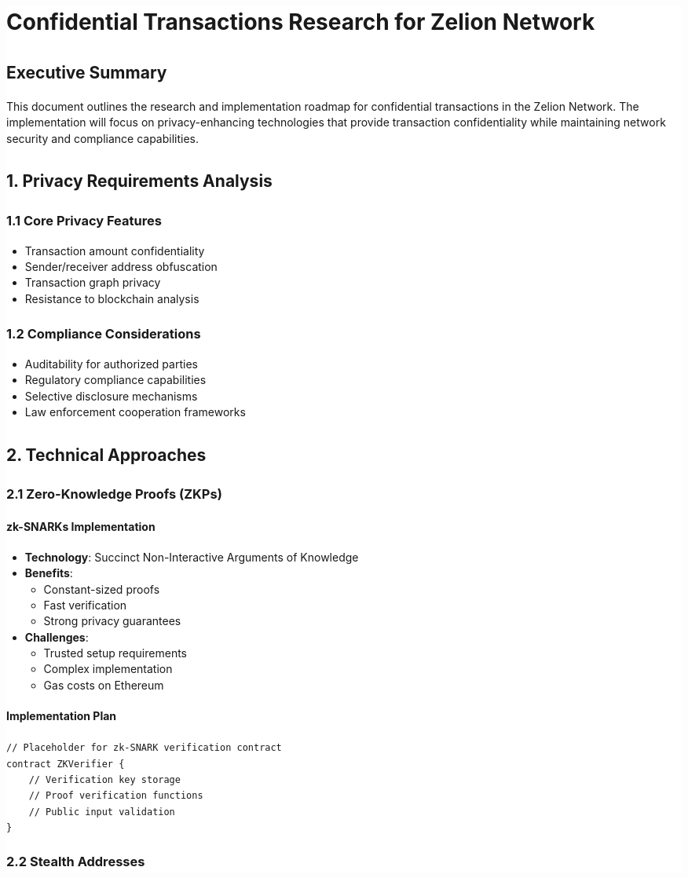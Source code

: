 # Confidential Transactions Research for Zelion Network

## Executive Summary

This document outlines the research and implementation roadmap for confidential transactions in the Zelion Network. The implementation will focus on privacy-enhancing technologies that provide transaction confidentiality while maintaining network security and compliance capabilities.

## 1. Privacy Requirements Analysis

### 1.1 Core Privacy Features
- Transaction amount confidentiality
- Sender/receiver address obfuscation
- Transaction graph privacy
- Resistance to blockchain analysis

### 1.2 Compliance Considerations
- Auditability for authorized parties
- Regulatory compliance capabilities
- Selective disclosure mechanisms
- Law enforcement cooperation frameworks

## 2. Technical Approaches

### 2.1 Zero-Knowledge Proofs (ZKPs)

#### zk-SNARKs Implementation
- **Technology**: Succinct Non-Interactive Arguments of Knowledge
- **Benefits**: 
  - Constant-sized proofs
  - Fast verification
  - Strong privacy guarantees
- **Challenges**:
  - Trusted setup requirements
  - Complex implementation
  - Gas costs on Ethereum

#### Implementation Plan
```solidity
// Placeholder for zk-SNARK verification contract
contract ZKVerifier {
    // Verification key storage
    // Proof verification functions
    // Public input validation
}
```

### 2.2 Stealth Addresses
